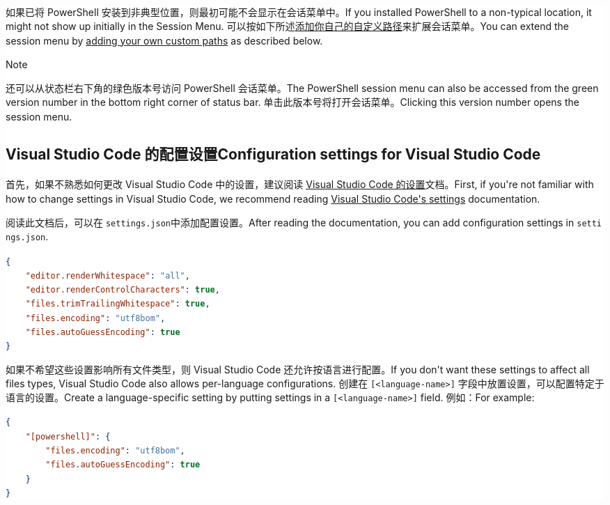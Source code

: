 <span data-ttu-id="a84e2-167">如果已将 PowerShell 安装到非典型位置，则最初可能不会显示在会话菜单中。</span><span class="sxs-lookup"><span data-stu-id="a84e2-167">If you installed PowerShell to a non-typical location, it might not show up initially in the Session Menu.</span></span> <span data-ttu-id="a84e2-168">可以按如下所述[添加你自己的自定义路径](#adding-your-own-powershell-paths-to-the-session-menu)来扩展会话菜单。</span><span class="sxs-lookup"><span data-stu-id="a84e2-168">You can extend the session menu by [adding your own custom paths](#adding-your-own-powershell-paths-to-the-session-menu) as described below.</span></span>

> [!NOTE]
> <span data-ttu-id="a84e2-169">还可以从状态栏右下角的绿色版本号访问 PowerShell 会话菜单。</span><span class="sxs-lookup"><span data-stu-id="a84e2-169">The PowerShell session menu can also be accessed from the green version number in the bottom right corner of status bar.</span></span> <span data-ttu-id="a84e2-170">单击此版本号将打开会话菜单。</span><span class="sxs-lookup"><span data-stu-id="a84e2-170">Clicking this version number opens the session menu.</span></span>

## <a name="configuration-settings-for-visual-studio-code"></a><span data-ttu-id="a84e2-171">Visual Studio Code 的配置设置</span><span class="sxs-lookup"><span data-stu-id="a84e2-171">Configuration settings for Visual Studio Code</span></span>

<span data-ttu-id="a84e2-172">首先，如果不熟悉如何更改 Visual Studio Code 中的设置，建议阅读 [Visual Studio Code 的设置][vsc-settings]文档。</span><span class="sxs-lookup"><span data-stu-id="a84e2-172">First, if you're not familiar with how to change settings in Visual Studio Code, we recommend reading [Visual Studio Code's settings][vsc-settings] documentation.</span></span>

<span data-ttu-id="a84e2-173">阅读此文档后，可以在 `settings.json`中添加配置设置。</span><span class="sxs-lookup"><span data-stu-id="a84e2-173">After reading the documentation, you can add configuration settings in `settings.json`.</span></span>

```json
{
    "editor.renderWhitespace": "all",
    "editor.renderControlCharacters": true,
    "files.trimTrailingWhitespace": true,
    "files.encoding": "utf8bom",
    "files.autoGuessEncoding": true
}
```

<span data-ttu-id="a84e2-174">如果不希望这些设置影响所有文件类型，则 Visual Studio Code 还允许按语言进行配置。</span><span class="sxs-lookup"><span data-stu-id="a84e2-174">If you don't want these settings to affect all files types, Visual Studio Code also allows per-language configurations.</span></span> <span data-ttu-id="a84e2-175">创建在 `[<language-name>]` 字段中放置设置，可以配置特定于语言的设置。</span><span class="sxs-lookup"><span data-stu-id="a84e2-175">Create a language-specific setting by putting settings in a `[<language-name>]` field.</span></span> <span data-ttu-id="a84e2-176">例如：</span><span class="sxs-lookup"><span data-stu-id="a84e2-176">For example:</span></span>

```json
{
    "[powershell]": {
        "files.encoding": "utf8bom",
        "files.autoGuessEncoding": true
    }
}
```


[ise]:                    ../ise/Introducing-the-Windows-PowerShell-ISE.md
[install-pscore-linux]:   ../../install/Installing-PowerShell-Core-on-Linux.md
[install-pscore-macos]:   ../../install/Installing-PowerShell-Core-on-macOS.md
[install-pscore-windows]: ../../install/Installing-PowerShell-Core-on-Windows.md
[install-winps]:          ../../install/Installing-Windows-PowerShell.md
[file-encoding]:          understanding-file-encoding.md
[vsc-ise]:                How-To-Replicate-the-ISE-Experience-In-VSCode.md
[debug]:                  https://devblogs.microsoft.com/powershell/announcing-powershell-language-support-for-visual-studio-code-and-more/
[debugging-part1]:        https://devblogs.microsoft.com/scripting/debugging-powershell-script-in-visual-studio-code-part-1/
[debugging-part2]:        https://devblogs.microsoft.com/scripting/debugging-powershell-script-in-visual-studio-code-part-2/
[editing-part1]:          https://devblogs.microsoft.com/scripting/visual-studio-code-editing-features-for-powershell-development-part-1/
[editing-part2]:          https://devblogs.microsoft.com/scripting/visual-studio-code-editing-features-for-powershell-development-part-2/
[getting-started]:        https://devblogs.microsoft.com/scripting/get-started-with-powershell-development-in-visual-studio-code/
[psdbgblog]:              https://johnpapa.net/debugging-with-visual-studio-code/
[psdbg-gh]:               https://github.com/PowerShell/vscode-powershell/tree/master/examples
[pscdn]:                  https://blogs.msdn.microsoft.com/cdndevs/2015/12/11/visual-studio-code-powershell-extension/
[GitHub 问题]:          https://github.com/PowerShell/vscode-powershell/issues
[GitHub issues]:          https://github.com/PowerShell/vscode-powershell/issues
[i1310]:                  https://github.com/PowerShell/vscode-powershell/issues/1310
[i606]:                   https://github.com/PowerShell/vscode-powershell/issues/606
[Visual Studio]:          https://visualstudio.microsoft.com/
[vscode]:                 https://code.visualstudio.com/
[psext]:                  https://marketplace.visualstudio.com/items?itemName=ms-vscode.PowerShell
[vsc-settings]:           https://code.visualstudio.com/docs/getstarted/settings
[vsc-setup]:              https://code.visualstudio.com/Docs/setup/setup-overview
[vsc-setup-win]:          https://code.visualstudio.com/docs/setup/windows
[vsc-setup-macos]:        https://code.visualstudio.com/docs/setup/mac
[vsc-setup-linux]:        https://code.visualstudio.com/docs/setup/linux
[psext-src]:              https://github.com/PowerShell/vscode-powershell
[troubleshooting]:        https://github.com/PowerShell/vscode-powershell/blob/master/docs/troubleshooting.md
[dev-docs]:               https://github.com/PowerShell/vscode-powershell/blob/master/docs/development.md